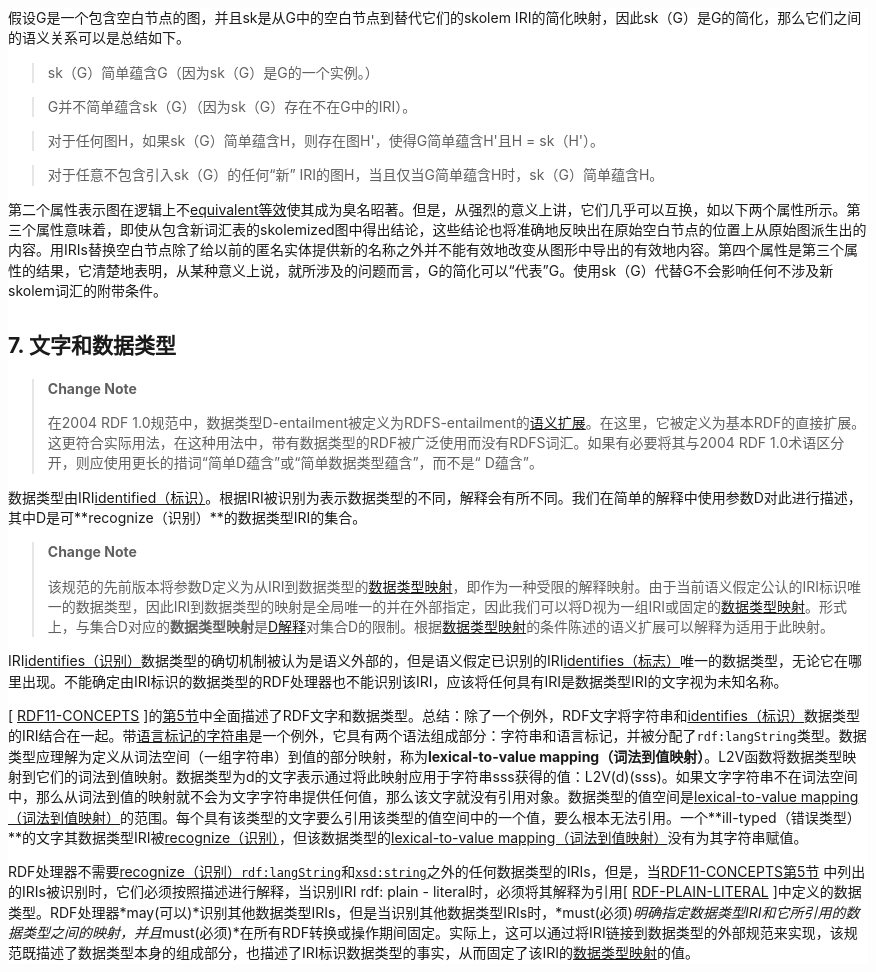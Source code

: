 假设G是一个包含空白节点的图，并且sk是从G中的空白节点到替代它们的skolem IRI的简化映射，因此sk（G）是G的简化，那么它们之间的语义关系可以是总结如下。

> sk（G）简单蕴含G（因为sk（G）是G的一个实例。）

> G并不简单蕴含sk（G）（因为sk（G）存在不在G中的IRI）。

> 对于任何图H，如果sk（G）简单蕴含H，则存在图H'，使得G简单蕴含H'且H = sk（H'）。

> 对于任意不包含引入sk（G）的任何“新” IRI的图H，当且仅当G简单蕴含H时，sk（G）简单蕴含H。

第二个属性表示图在逻辑上不[equivalent等效](https://www.w3.org/TR/rdf11-mt/#dfn-equivalent)使其成为臭名昭著。但是，从强烈的意义上讲，它们几乎可以互换，如以下两个属性所示。第三个属性意味着，即使从包含新词汇表的skolemized图中得出结论，这些结论也将准确地反映出在原始空白节点的位置上从原始图派生出的内容。用IRIs替换空白节点除了给以前的匿名实体提供新的名称之外并不能有效地改变从图形中导出的有效地内容。第四个属性是第三个属性的结果，它清楚地表明，从某种意义上说，就所涉及的问题而言，G的简化可以“代表”G。使用sk（G）代替G不会影响任何不涉及新skolem词汇的附带条件。

## 7. 文字和数据类型

> **Change Note**
>
> 在2004 RDF 1.0规范中，数据类型D-entailment被定义为RDFS-entailment的[语义扩展](https://www.w3.org/TR/rdf11-mt/#dfn-semantic-extension)。在这里，它被定义为基本RDF的直接扩展。这更符合实际用法，在这种用法中，带有数据类型的RDF被广泛使用而没有RDFS词汇。如果有必要将其与2004 RDF 1.0术语区分开，则应使用更长的措词“简单D蕴含”或“简单数据类型蕴含”，而不是“ D蕴含”。

数据类型由IRI[identified（标识）](https://www.w3.org/TR/rdf11-mt/#dfn-identify)。根据IRI被识别为表示数据类型的不同，解释会有所不同。我们在简单的解释中使用参数D对此进行描述，其中D是可**recognize（识别）**的数据类型IRI的集合。

>**Change Note**
>
>该规范的先前版本将参数D定义为从IRI到数据类型的[数据类型映射](https://www.w3.org/TR/rdf11-mt/#dfn-datatype-map)，即作为一种受限的解释映射。由于当前语义假定公认的IRI标识唯一的数据类型，因此IRI到数据类型的映射是全局唯一的并在外部指定，因此我们可以将D视为一组IRI或固定的[数据类型映射](https://www.w3.org/TR/rdf11-mt/#dfn-datatype-map)。形式上，与集合D对应的**数据类型映射**是[D解释](https://www.w3.org/TR/rdf11-mt/#dfn-d-interpretation)对集合D的限制。根据[数据类型映射](https://www.w3.org/TR/rdf11-mt/#dfn-datatype-map)的条件陈述的语义扩展可以解释为适用于此映射。 

IRI[identifies（识别）](https://www.w3.org/TR/rdf11-mt/#dfn-identify)数据类型的确切机制被认为是语义外部的，但是语义假定已识别的IRI[identifies（标志）](https://www.w3.org/TR/rdf11-mt/#dfn-identify)唯一的数据类型，无论它在哪里出现。不能确定由IRI标识的数据类型的RDF处理器也不能识别该IRI，应该将任何具有IRI是数据类型IRI的文字视为未知名称。

[ [RDF11-CONCEPTS](https://www.w3.org/TR/rdf11-mt/#bib-RDF11-CONCEPTS) ]的[第5节](http://www.w3.org/TR/rdf11-concepts/#section-Datatypes)中全面描述了RDF文字和数据类型。总结：除了一个例外，RDF文字将字符串和[identifies（标识）](https://www.w3.org/TR/rdf11-mt/#dfn-identify)数据类型的IRI结合在一起。带[语言标记的字符串](http://www.w3.org/TR/rdf11-concepts/#dfn-language-tagged-string)是一个例外，它具有两个语法组成部分：字符串和语言标记，并被分配了`rdf:langString`类型。数据类型应理解为定义从词法空间（一组字符串）到值的部分映射，称为**lexical-to-value mapping（词法到值映射）**。L2V函数将数据类型映射到它们的词法到值映射。数据类型为d的文字表示通过将此映射应用于字符串sss获得的值：L2V(d)(sss)。如果文字字符串不在词法空间中，那么从词法到值的映射就不会为文字字符串提供任何值，那么该文字就没有引用对象。数据类型的值空间是[lexical-to-value mapping（词法到值映射）](https://www.w3.org/TR/rdf11-mt/#dfn-lexical-to-value-mapping)的范围。每个具有该类型的文字要么引用该类型的值空间中的一个值，要么根本无法引用。一个**ill-typed（错误类型）**的文字其数据类型IRI被[recognize（识别）](https://www.w3.org/TR/rdf11-mt/#dfn-recognize)，但该数据类型的[lexical-to-value mapping（词法到值映射）](https://www.w3.org/TR/rdf11-mt/#dfn-lexical-to-value-mapping)没有为其字符串赋值。

RDF处理器不需要[recognize（识别）](https://www.w3.org/TR/rdf11-mt/#dfn-recognize)[`rdf:langString`](http://www.w3.org/TR/rdf11-concepts/#dfn-language-tagged-string)和[`xsd:string`](http://www.w3.org/TR/xmlschema11-2/#string)之外的任何数据类型的IRIs，但是，当[RDF11-CONCEPTS](https://www.w3.org/TR/rdf11-mt/#bib-RDF11-CONCEPTS)[第5节](http://www.w3.org/TR/rdf11-concepts/#section-Datatypes) 中列出的IRIs被识别时，它们必须按照描述进行解释，当识别IRI rdf: plain - literal时，必须将其解释为引用[ [RDF-PLAIN-LITERAL](https://www.w3.org/TR/rdf11-mt/#bib-RDF-PLAIN-LITERAL) ]中定义的数据类型。RDF处理器*may(可以)*识别其他数据类型IRIs，但是当识别其他数据类型IRIs时，*must(必须)*明确指定数据类型IRI和它所引用的数据类型之间的映射，并且*must(必须)*在所有RDF转换或操作期间固定。实际上，这可以通过将IRI链接到数据类型的外部规范来实现，该规范既描述了数据类型本身的组成部分，也描述了IRI标识数据类型的事实，从而固定了该IRI的[数据类型映射](https://www.w3.org/TR/rdf11-mt/#dfn-datatype-map)的值。
